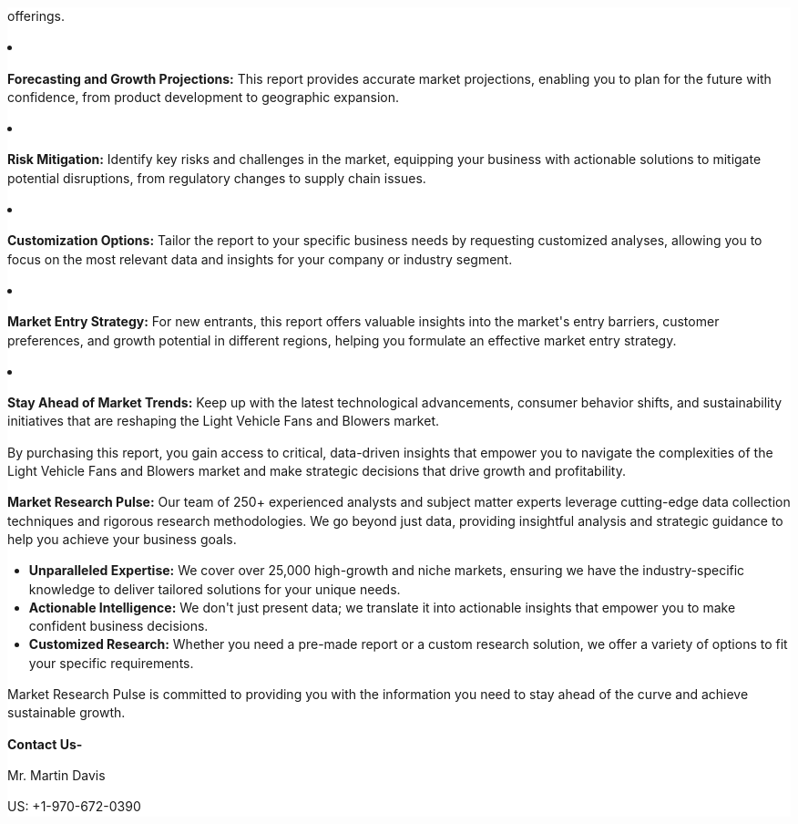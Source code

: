 offerings.</p></li><li><p><strong>Forecasting and Growth Projections:</strong> This report provides accurate market projections, enabling you to plan for the future with confidence, from product development to geographic expansion.</p></li><li><p><strong>Risk Mitigation:</strong> Identify key risks and challenges in the market, equipping your business with actionable solutions to mitigate potential disruptions, from regulatory changes to supply chain issues.</p></li><li><p><strong>Customization Options:</strong> Tailor the report to your specific business needs by requesting customized analyses, allowing you to focus on the most relevant data and insights for your company or industry segment.</p></li><li><p><strong>Market Entry Strategy:</strong> For new entrants, this report offers valuable insights into the market's entry barriers, customer preferences, and growth potential in different regions, helping you formulate an effective market entry strategy.</p></li><li><p><strong>Stay Ahead of Market Trends:</strong> Keep up with the latest technological advancements, consumer behavior shifts, and sustainability initiatives that are reshaping the Light Vehicle Fans and Blowers market.</p></li></ol><p>By purchasing this report, you gain access to critical, data-driven insights that empower you to navigate the complexities of the Light Vehicle Fans and Blowers market and make strategic decisions that drive growth and profitability.</p><p><strong>Market Research Pulse:</strong>&nbsp;Our team of 250+ experienced analysts and subject matter experts leverage cutting-edge data collection techniques and rigorous research methodologies. We go beyond just data, providing insightful analysis and strategic guidance to help you achieve your business goals.</p><ul><li><strong>Unparalleled Expertise:</strong>&nbsp;We cover over 25,000 high-growth and niche markets, ensuring we have the industry-specific knowledge to deliver tailored solutions for your unique needs.</li><li><strong>Actionable Intelligence:</strong>&nbsp;We don't just present data; we translate it into actionable insights that empower you to make confident business decisions.</li><li><strong>Customized Research:</strong>&nbsp;Whether you need a pre-made report or a custom research solution, we offer a variety of options to fit your specific requirements.</li></ul><p>Market Research Pulse is committed to providing you with the information you need to stay ahead of the curve and achieve sustainable growth.</p><p><strong>Contact Us-</strong></p><p>Mr. Martin Davis</p><p>US: +1-970-672-0390</p>
